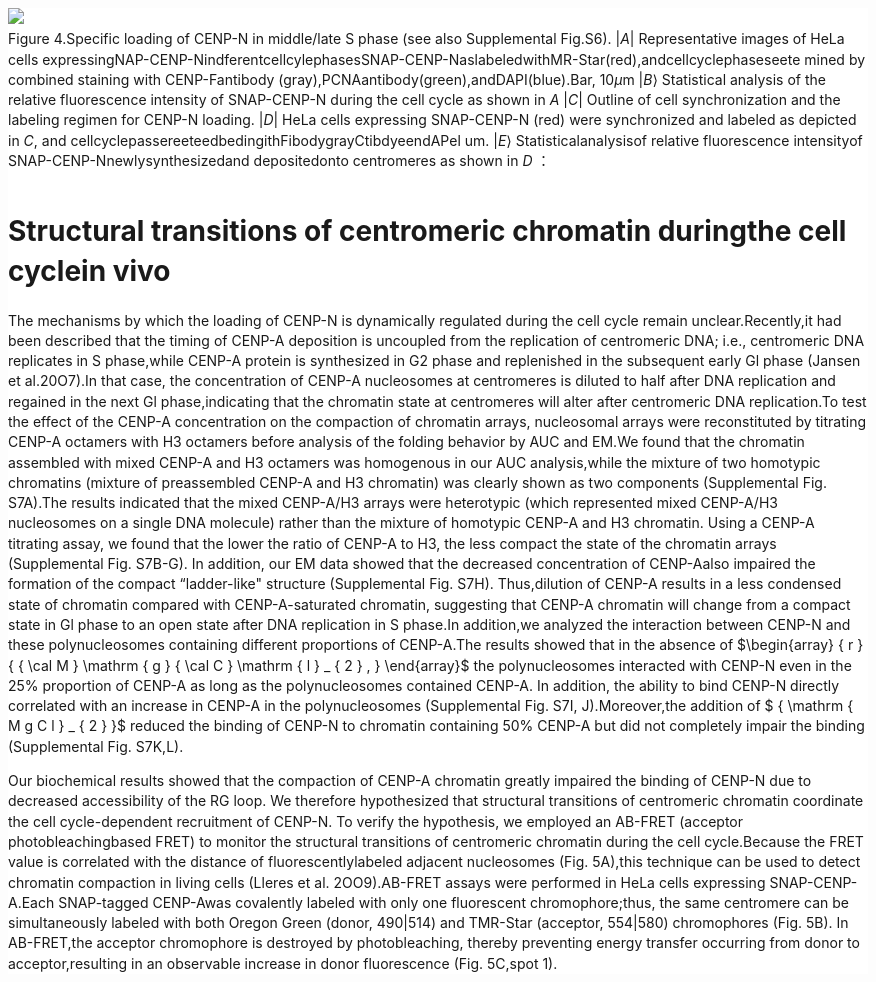 ![](images/2f04f8fbd549a7d32531756b4e0d0cd8950159463f488d11a430829f8657b20c.jpg)  
Figure 4.Specific loading of CENP-N in middle/late S phase (see also Supplemental Fig.S6). $| A |$ Representative images of HeLa cells expressingNAP-CENP-NindferentcellcylephasesSNAP-CENP-NaslabeledwithMR-Star(red),andcellcyclephaseseete mined by combined staining with CENP-Fantibody (gray),PCNAantibody(green),andDAPI(blue).Bar, $1 0 \mu \mathrm { m }$ $| B \rangle$ Statistical analysis of the relative fluorescence intensity of SNAP-CENP-N during the cell cycle as shown in $A$ $| C |$ Outline of cell synchronization and the labeling regimen for CENP-N loading. $| D |$ HeLa cells expressing SNAP-CENP-N (red) were synchronized and labeled as depicted in $C ,$ and cellcyclepassereeteedbedingithFibodygrayCtibdyeendAPel um. $| E \rangle$ Statisticalanalysisof relative fluorescence intensityof SNAP-CENP-Nnewlysynthesizedand depositedonto centromeres as shown in $D$ ：

# Structural transitions of centromeric chromatin duringthe cell cyclein vivo

The mechanisms by which the loading of CENP-N is dynamically regulated during the cell cycle remain unclear.Recently,it had been described that the timing of CENP-A deposition is uncoupled from the replication of centromeric DNA; i.e., centromeric DNA replicates in S phase,while CENP-A protein is synthesized in G2 phase and replenished in the subsequent early Gl phase (Jansen et al.20O7).In that case, the concentration of CENP-A nucleosomes at centromeres is diluted to half after DNA replication and regained in the next Gl phase,indicating that the chromatin state at centromeres will alter after centromeric DNA replication.To test the effect of the CENP-A concentration on the compaction of chromatin arrays, nucleosomal arrays were reconstituted by titrating CENP-A octamers with H3 octamers before analysis of the folding behavior by AUC and EM.We found that the chromatin assembled with mixed CENP-A and H3 octamers was homogenous in our AUC analysis,while the mixture of two homotypic chromatins (mixture of preassembled CENP-A and H3 chromatin) was clearly shown as two components (Supplemental Fig. S7A).The results indicated that the mixed CENP-A/H3 arrays were heterotypic (which represented mixed CENP-A/H3 nucleosomes on a single DNA molecule) rather than the mixture of homotypic CENP-A and H3 chromatin. Using a CENP-A titrating assay, we found that the lower the ratio of CENP-A to H3, the less compact the state of the chromatin arrays (Supplemental Fig. S7B-G). In addition, our EM data showed that the decreased concentration of CENP-Aalso impaired the formation of the compact “ladder-like" structure (Supplemental Fig. S7H). Thus,dilution of CENP-A results in a less condensed state of chromatin compared with CENP-A-saturated chromatin, suggesting that CENP-A chromatin will change from a compact state in Gl phase to an open state after DNA replication in S phase.In addition,we analyzed the interaction between CENP-N and these polynucleosomes containing different proportions of CENP-A.The results showed that in the absence of $\begin{array} { r } { { \cal M } \mathrm { g } { \cal C } \mathrm { l } _ { 2 } , } \end{array}$ the polynucleosomes interacted with CENP-N even in the $2 5 \%$ proportion of CENP-A as long as the polynucleosomes contained CENP-A. In addition, the ability to bind CENP-N directly correlated with an increase in CENP-A in the polynucleosomes (Supplemental Fig. S7I, J).Moreover,the addition of $ { \mathrm { M g C l } _ { 2 } }$ reduced the binding of CENP-N to chromatin containing $5 0 \%$ CENP-A but did not completely impair the binding (Supplemental Fig. S7K,L).

Our biochemical results showed that the compaction of CENP-A chromatin greatly impaired the binding of CENP-N due to decreased accessibility of the RG loop. We therefore hypothesized that structural transitions of centromeric chromatin coordinate the cell cycle-dependent recruitment of CENP-N. To verify the hypothesis, we employed an AB-FRET (acceptor photobleachingbased FRET) to monitor the structural transitions of centromeric chromatin during the cell cycle.Because the FRET value is correlated with the distance of fluorescentlylabeled adjacent nucleosomes (Fig. 5A),this technique can be used to detect chromatin compaction in living cells (Lleres et al. 2OO9).AB-FRET assays were performed in HeLa cells expressing SNAP-CENP-A.Each SNAP-tagged CENP-Awas covalently labeled with only one fluorescent chromophore;thus, the same centromere can be simultaneously labeled with both Oregon Green (donor, 490|514) and TMR-Star (acceptor, 554|580) chromophores (Fig. 5B). In AB-FRET,the acceptor chromophore is destroyed by photobleaching, thereby preventing energy transfer occurring from donor to acceptor,resulting in an observable increase in donor fluorescence (Fig. 5C,spot 1).
